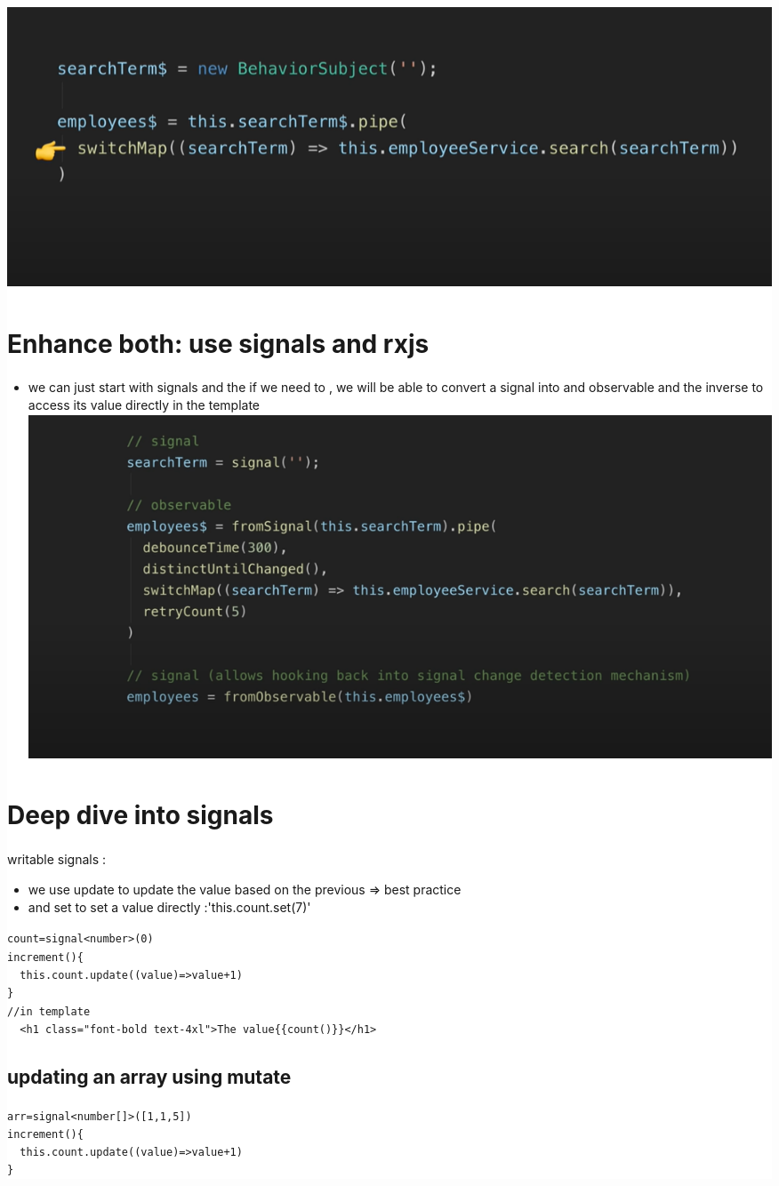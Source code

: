 ![](image-8.png)
# Enhance both: use signals and rxjs
- we can just start with signals and the if we need to , we will be able to convert a signal into and observable and the inverse to access its value directly in the template
![alt text](image-9.png)
# Deep dive into signals
writable signals :
- we use update to update the value based on the previous => best practice
- and set to set a value directly :'this.count.set(7)'
```
count=signal<number>(0)
increment(){
  this.count.update((value)=>value+1)
}
//in template
  <h1 class="font-bold text-4xl">The value{{count()}}</h1>
```
## updating an array using mutate
```
arr=signal<number[]>([1,1,5])
increment(){
  this.count.update((value)=>value+1)
}
```
